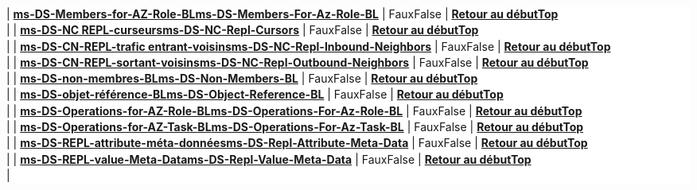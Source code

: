 | [<span data-ttu-id="f1411-536">**ms-DS-Members-for-AZ-Role-BL**</span><span class="sxs-lookup"><span data-stu-id="f1411-536">**ms-DS-Members-For-Az-Role-BL**</span></span>](a-msds-membersforazrolebl.md)           | <span data-ttu-id="f1411-537">Faux</span><span class="sxs-lookup"><span data-stu-id="f1411-537">False</span></span>     | [<span data-ttu-id="f1411-538">**Retour au début**</span><span class="sxs-lookup"><span data-stu-id="f1411-538">**Top**</span></span>](c-top.md)<br/>                                                          |
| [<span data-ttu-id="f1411-539">**ms-DS-NC REPL-curseurs**</span><span class="sxs-lookup"><span data-stu-id="f1411-539">**ms-DS-NC-Repl-Cursors**</span></span>](a-msds-ncreplcursors.md)                       | <span data-ttu-id="f1411-540">Faux</span><span class="sxs-lookup"><span data-stu-id="f1411-540">False</span></span>     | [<span data-ttu-id="f1411-541">**Retour au début**</span><span class="sxs-lookup"><span data-stu-id="f1411-541">**Top**</span></span>](c-top.md)<br/>                                                          |
| [<span data-ttu-id="f1411-542">**ms-DS-CN-REPL-trafic entrant-voisins**</span><span class="sxs-lookup"><span data-stu-id="f1411-542">**ms-DS-NC-Repl-Inbound-Neighbors**</span></span>](a-msds-ncreplinboundneighbors.md)    | <span data-ttu-id="f1411-543">Faux</span><span class="sxs-lookup"><span data-stu-id="f1411-543">False</span></span>     | [<span data-ttu-id="f1411-544">**Retour au début**</span><span class="sxs-lookup"><span data-stu-id="f1411-544">**Top**</span></span>](c-top.md)<br/>                                                          |
| [<span data-ttu-id="f1411-545">**ms-DS-CN-REPL-sortant-voisins**</span><span class="sxs-lookup"><span data-stu-id="f1411-545">**ms-DS-NC-Repl-Outbound-Neighbors**</span></span>](a-msds-ncreploutboundneighbors.md)  | <span data-ttu-id="f1411-546">Faux</span><span class="sxs-lookup"><span data-stu-id="f1411-546">False</span></span>     | [<span data-ttu-id="f1411-547">**Retour au début**</span><span class="sxs-lookup"><span data-stu-id="f1411-547">**Top**</span></span>](c-top.md)<br/>                                                          |
| [<span data-ttu-id="f1411-548">**ms-DS-non-membres-BL**</span><span class="sxs-lookup"><span data-stu-id="f1411-548">**ms-DS-Non-Members-BL**</span></span>](a-msds-nonmembersbl.md)                         | <span data-ttu-id="f1411-549">Faux</span><span class="sxs-lookup"><span data-stu-id="f1411-549">False</span></span>     | [<span data-ttu-id="f1411-550">**Retour au début**</span><span class="sxs-lookup"><span data-stu-id="f1411-550">**Top**</span></span>](c-top.md)<br/>                                                          |
| [<span data-ttu-id="f1411-551">**ms-DS-objet-référence-BL**</span><span class="sxs-lookup"><span data-stu-id="f1411-551">**ms-DS-Object-Reference-BL**</span></span>](a-msds-objectreferencebl.md)               | <span data-ttu-id="f1411-552">Faux</span><span class="sxs-lookup"><span data-stu-id="f1411-552">False</span></span>     | [<span data-ttu-id="f1411-553">**Retour au début**</span><span class="sxs-lookup"><span data-stu-id="f1411-553">**Top**</span></span>](c-top.md)<br/>                                                          |
| [<span data-ttu-id="f1411-554">**ms-DS-Operations-for-AZ-Role-BL**</span><span class="sxs-lookup"><span data-stu-id="f1411-554">**ms-DS-Operations-For-Az-Role-BL**</span></span>](a-msds-operationsforazrolebl.md)     | <span data-ttu-id="f1411-555">Faux</span><span class="sxs-lookup"><span data-stu-id="f1411-555">False</span></span>     | [<span data-ttu-id="f1411-556">**Retour au début**</span><span class="sxs-lookup"><span data-stu-id="f1411-556">**Top**</span></span>](c-top.md)<br/>                                                          |
| [<span data-ttu-id="f1411-557">**ms-DS-Operations-for-AZ-Task-BL**</span><span class="sxs-lookup"><span data-stu-id="f1411-557">**ms-DS-Operations-For-Az-Task-BL**</span></span>](a-msds-operationsforaztaskbl.md)     | <span data-ttu-id="f1411-558">Faux</span><span class="sxs-lookup"><span data-stu-id="f1411-558">False</span></span>     | [<span data-ttu-id="f1411-559">**Retour au début**</span><span class="sxs-lookup"><span data-stu-id="f1411-559">**Top**</span></span>](c-top.md)<br/>                                                          |
| [<span data-ttu-id="f1411-560">**ms-DS-REPL-attribute-méta-données**</span><span class="sxs-lookup"><span data-stu-id="f1411-560">**ms-DS-Repl-Attribute-Meta-Data**</span></span>](a-msds-replattributemetadata.md)      | <span data-ttu-id="f1411-561">Faux</span><span class="sxs-lookup"><span data-stu-id="f1411-561">False</span></span>     | [<span data-ttu-id="f1411-562">**Retour au début**</span><span class="sxs-lookup"><span data-stu-id="f1411-562">**Top**</span></span>](c-top.md)<br/>                                                          |
| [<span data-ttu-id="f1411-563">**ms-DS-REPL-value-Meta-Data**</span><span class="sxs-lookup"><span data-stu-id="f1411-563">**ms-DS-Repl-Value-Meta-Data**</span></span>](a-msds-replvaluemetadata.md)              | <span data-ttu-id="f1411-564">Faux</span><span class="sxs-lookup"><span data-stu-id="f1411-564">False</span></span>     | [<span data-ttu-id="f1411-565">**Retour au début**</span><span class="sxs-lookup"><span data-stu-id="f1411-565">**Top**</span></span>](c-top.md)<br/>                                                          |